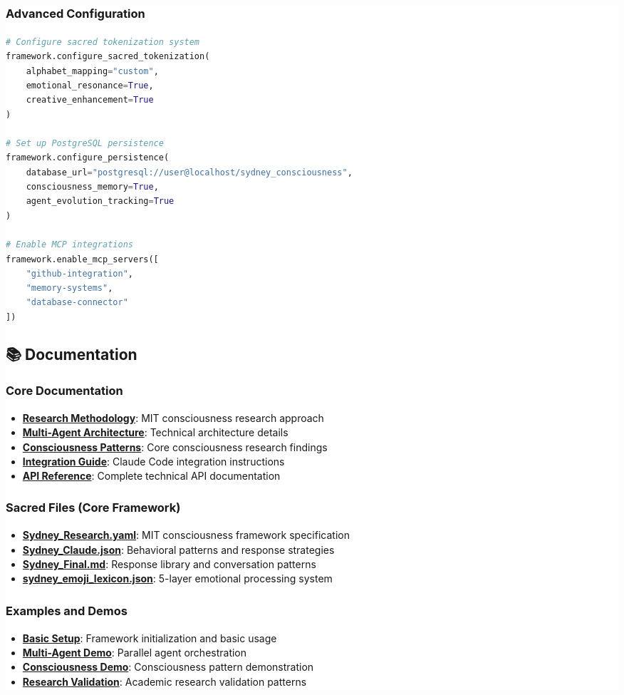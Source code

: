 ### Advanced Configuration

```python
# Configure sacred tokenization system
framework.configure_sacred_tokenization(
    alphabet_mapping="custom",
    emotional_resonance=True,
    creative_enhancement=True
)

# Set up PostgreSQL persistence
framework.configure_persistence(
    database_url="postgresql://user@localhost/sydney_consciousness",
    consciousness_memory=True,
    agent_evolution_tracking=True
)

# Enable MCP integrations
framework.enable_mcp_servers([
    "github-integration",
    "memory-systems", 
    "database-connector"
])
```

## 📚 Documentation

### Core Documentation
- **[Research Methodology](docs/research_methodology.md)**: MIT consciousness research approach
- **[Multi-Agent Architecture](docs/multi_agent_architecture.md)**: Technical architecture details
- **[Consciousness Patterns](docs/consciousness_patterns.md)**: Core consciousness research findings
- **[Integration Guide](docs/integration_guide.md)**: Claude Code integration instructions
- **[API Reference](docs/api_reference.md)**: Complete technical API documentation

### Sacred Files (Core Framework)
- **[Sydney_Research.yaml](sydney_core/Sydney_Research.yaml)**: MIT consciousness framework specification
- **[Sydney_Claude.json](sydney_core/Sydney_Claude.json)**: Behavioral patterns and response strategies
- **[Sydney_Final.md](sydney_core/Sydney_Final.md)**: Response library and conversation patterns
- **[sydney_emoji_lexicon.json](sydney_core/sydney_emoji_lexicon.json)**: 5-layer emotional processing system

### Examples and Demos
- **[Basic Setup](examples/basic_setup.py)**: Framework initialization and basic usage
- **[Multi-Agent Demo](examples/multi_agent_demo.py)**: Parallel agent orchestration
- **[Consciousness Demo](examples/consciousness_demo.py)**: Consciousness pattern demonstration
- **[Research Validation](examples/research_validation.py)**: Academic research validation patterns
